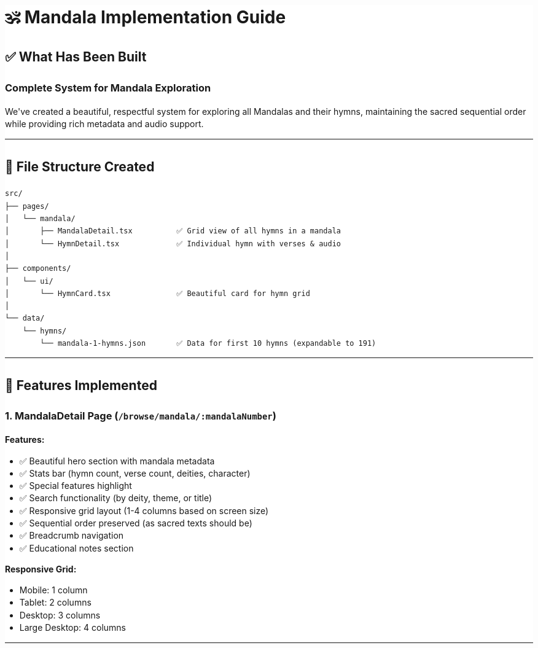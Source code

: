 # 🕉️ Mandala Implementation Guide

## ✅ What Has Been Built

### **Complete System for Mandala Exploration**

We've created a beautiful, respectful system for exploring all Mandalas and their hymns, maintaining the sacred sequential order while providing rich metadata and audio support.

---

## 📁 File Structure Created

```
src/
├── pages/
│   └── mandala/
│       ├── MandalaDetail.tsx          ✅ Grid view of all hymns in a mandala
│       └── HymnDetail.tsx             ✅ Individual hymn with verses & audio
│
├── components/
│   └── ui/
│       └── HymnCard.tsx               ✅ Beautiful card for hymn grid
│
└── data/
    └── hymns/
        └── mandala-1-hymns.json       ✅ Data for first 10 hymns (expandable to 191)
```

---

## 🎯 Features Implemented

### 1. **MandalaDetail Page** (`/browse/mandala/:mandalaNumber`)

**Features:**
- ✅ Beautiful hero section with mandala metadata
- ✅ Stats bar (hymn count, verse count, deities, character)
- ✅ Special features highlight
- ✅ Search functionality (by deity, theme, or title)
- ✅ Responsive grid layout (1-4 columns based on screen size)
- ✅ Sequential order preserved (as sacred texts should be)
- ✅ Breadcrumb navigation
- ✅ Educational notes section

**Responsive Grid:**
- Mobile: 1 column
- Tablet: 2 columns
- Desktop: 3 columns
- Large Desktop: 4 columns

---